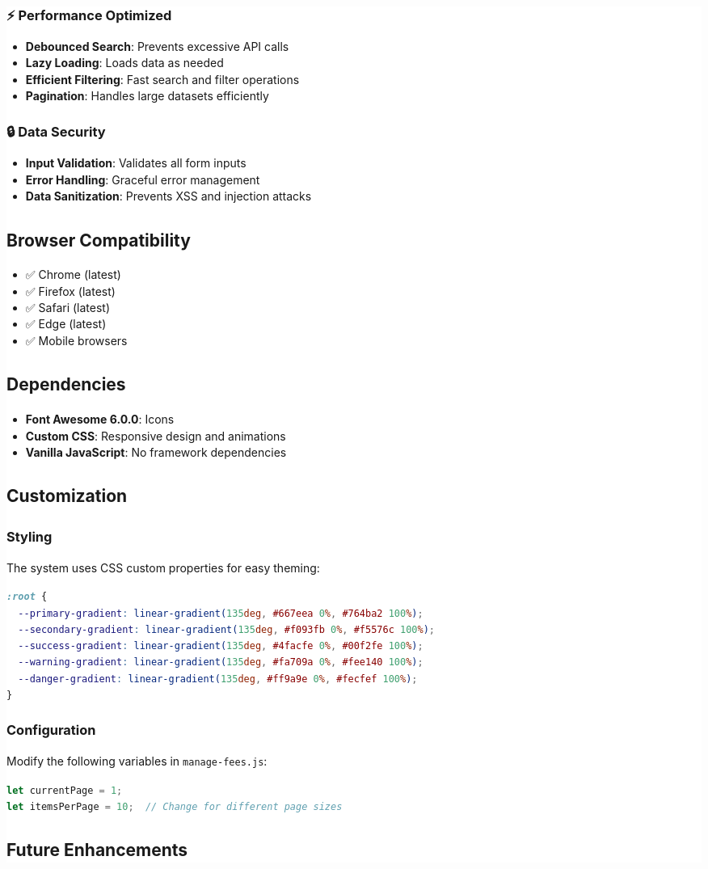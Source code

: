 ### ⚡ Performance Optimized
- **Debounced Search**: Prevents excessive API calls
- **Lazy Loading**: Loads data as needed
- **Efficient Filtering**: Fast search and filter operations
- **Pagination**: Handles large datasets efficiently

### 🔒 Data Security
- **Input Validation**: Validates all form inputs
- **Error Handling**: Graceful error management
- **Data Sanitization**: Prevents XSS and injection attacks

## Browser Compatibility

- ✅ Chrome (latest)
- ✅ Firefox (latest)
- ✅ Safari (latest)
- ✅ Edge (latest)
- ✅ Mobile browsers

## Dependencies

- **Font Awesome 6.0.0**: Icons
- **Custom CSS**: Responsive design and animations
- **Vanilla JavaScript**: No framework dependencies

## Customization

### Styling
The system uses CSS custom properties for easy theming:

```css
:root {
  --primary-gradient: linear-gradient(135deg, #667eea 0%, #764ba2 100%);
  --secondary-gradient: linear-gradient(135deg, #f093fb 0%, #f5576c 100%);
  --success-gradient: linear-gradient(135deg, #4facfe 0%, #00f2fe 100%);
  --warning-gradient: linear-gradient(135deg, #fa709a 0%, #fee140 100%);
  --danger-gradient: linear-gradient(135deg, #ff9a9e 0%, #fecfef 100%);
}
```

### Configuration
Modify the following variables in `manage-fees.js`:

```javascript
let currentPage = 1;
let itemsPerPage = 10;  // Change for different page sizes
```

## Future Enhancements
